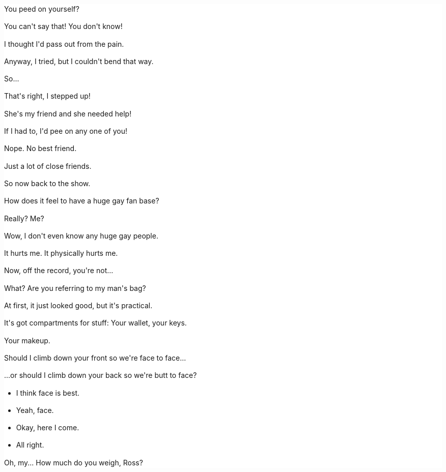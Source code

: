 You peed on yourself?

You can't say that! You don't know!

I thought I'd pass out from the pain.

Anyway, I tried,
but I couldn't bend that way.

So...

That's right, I stepped up!

She's my friend and she needed help!

If I had to,
I'd pee on any one of you!

Nope. No best friend.

Just a lot of close friends.

So now back to the show.

How does it feel
to have a huge gay fan base?

Really? Me?

Wow, I don't even know
any huge gay people.

It hurts me. It physically hurts me.

Now, off the record, you're not...

What? Are you referring
to my man's bag?

At first, it just looked good,
but it's practical.

It's got compartments for stuff:
Your wallet, your keys.

Your makeup.

Should I climb down your front
so we're face to face...

...or should I climb down your back
so we're butt to face?

- I think face is best.
- Yeah, face.

- Okay, here I come.
- All right.

Oh, my...
How much do you weigh, Ross?

